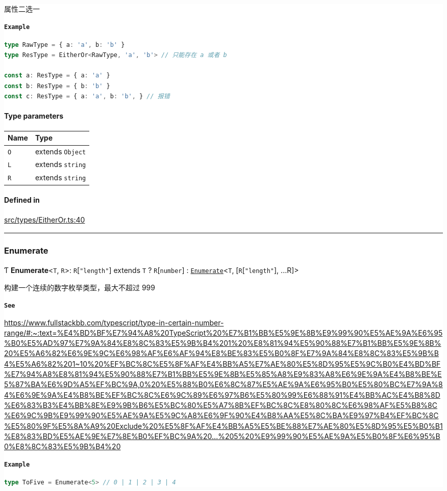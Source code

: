 属性二选一

**`Example`**

```ts
type RawType = { a: 'a', b: 'b' }
type ResType = EitherOr<RawType, 'a', 'b'> // 只能存在 a 或者 b

const a: ResType = { a: 'a' }
const b: ResType = { b: 'b' }
const c: ResType = { a: 'a', b: 'b', } // 报错
```

#### Type parameters

| Name | Type |
| :------ | :------ |
| `O` | extends `Object` |
| `L` | extends `string` |
| `R` | extends `string` |

#### Defined in

[src/types/EitherOr.ts:40](https://github.com/772778995/can-can-word-bug/blob/4e8c6bf/src/types/EitherOr.ts#L40)

___

### Enumerate

Ƭ **Enumerate**\<`T`, `R`\>: `R`[``"length"``] extends `T` ? `R`[`number`] : [`Enumerate`](index.md#enumerate)\<`T`, [`R`[``"length"``], ...R]\>

构建一个连续的数字枚举类型，最大不超过 999

**`See`**

https://www.fullstackbb.com/typescript/type-in-certain-number-range/#:~:text=%E4%BD%BF%E7%94%A8%20TypeScript%20%E7%B1%BB%E5%9E%8B%E9%99%90%E5%AE%9A%E6%95%B0%E5%AD%97%E7%9A%84%E8%8C%83%E5%9B%B4%201%20%E8%81%94%E5%90%88%E7%B1%BB%E5%9E%8B%20%E5%A6%82%E6%9E%9C%E6%98%AF%E6%AF%94%E8%BE%83%E5%B0%8F%E7%9A%84%E8%8C%83%E5%9B%B4%E5%A6%82%201~10%20%EF%BC%8C%E5%8F%AF%E4%BB%A5%E7%AE%80%E5%8D%95%E5%9C%B0%E4%BD%BF%E7%94%A8%E8%81%94%E5%90%88%E7%B1%BB%E5%9E%8B%E5%85%A8%E9%83%A8%E6%9E%9A%E4%B8%BE%E5%87%BA%E6%9D%A5%EF%BC%9A,0%20%E5%88%B0%E6%8C%87%E5%AE%9A%E6%95%B0%E5%80%BC%E7%9A%84%E6%9E%9A%E4%B8%BE%EF%BC%8C%E6%9C%89%E6%97%B6%E5%80%99%E6%88%91%E4%BB%AC%E4%B8%8D%E6%83%B3%E4%BB%8E%E9%9B%B6%E5%BC%80%E5%A7%8B%EF%BC%8C%E8%80%8C%E6%98%AF%E5%B8%8C%E6%9C%9B%E9%99%90%E5%AE%9A%E5%9C%A8%E6%9F%90%E4%B8%AA%E5%8C%BA%E9%97%B4%EF%BC%8C%E5%80%9F%E5%8A%A9%20Exclude%20%E5%8F%AF%E4%BB%A5%E5%BE%88%E7%AE%80%E5%8D%95%E5%B0%B1%E8%83%BD%E5%AE%9E%E7%8E%B0%EF%BC%9A%20...%205%20%E9%99%90%E5%AE%9A%E5%B0%8F%E6%95%B0%E8%8C%83%E5%9B%B4%20

**`Example`**

```ts
type ToFive = Enumerate<5> // 0 | 1 | 2 | 3 | 4
```
